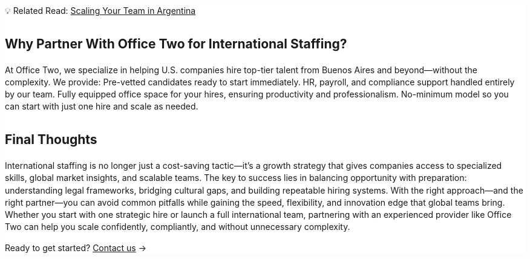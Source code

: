 💡 Related Read: [Scaling Your Team in Argentina](https://www.officetwo.com/blog/scaling-your-team-argentina)

## Why Partner With Office Two for International Staffing?
At Office Two, we specialize in helping U.S. companies hire top-tier talent from Buenos Aires and beyond—without the complexity.
We provide:
Pre-vetted candidates ready to start immediately.
HR, payroll, and compliance support handled entirely by our team.
Fully equipped office space for your hires, ensuring productivity and professionalism.
No-minimum model so you can start with just one hire and scale as needed.

## Final Thoughts
International staffing is no longer just a cost-saving tactic—it’s a growth strategy that gives companies access to specialized skills, global market insights, and scalable teams. The key to success lies in balancing opportunity with preparation: understanding legal frameworks, bridging cultural gaps, and building repeatable hiring systems.
With the right approach—and the right partner—you can avoid common pitfalls while gaining the speed, flexibility, and innovation edge that global teams bring. Whether you start with one strategic hire or launch a full international team, partnering with an experienced provider like Office Two can help you scale confidently, compliantly, and without unnecessary complexity.

Ready to get started?
[Contact us](https://www.officetwo.com/contact-us/) →
